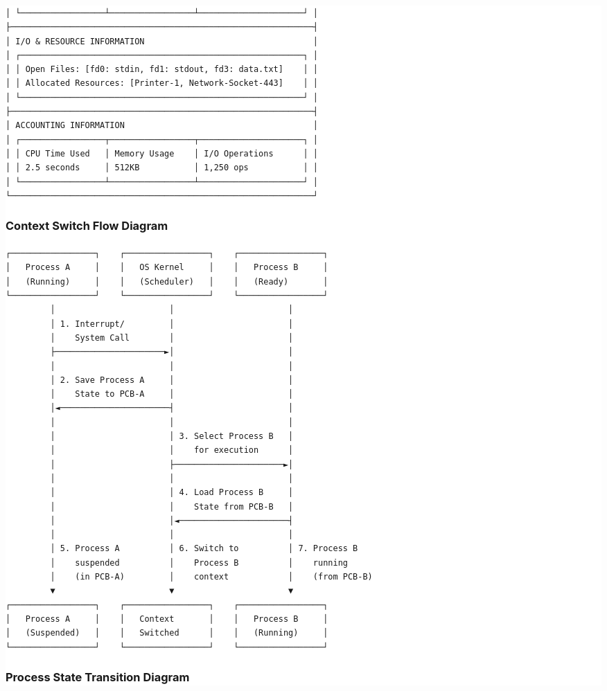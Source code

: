 ```
│ └─────────────────┴─────────────────┴─────────────────────┘ │
├─────────────────────────────────────────────────────────────┤
│ I/O & RESOURCE INFORMATION                                  │
│ ┌─────────────────────────────────────────────────────────┐ │
│ │ Open Files: [fd0: stdin, fd1: stdout, fd3: data.txt]    │ │
│ │ Allocated Resources: [Printer-1, Network-Socket-443]    │ │
│ └─────────────────────────────────────────────────────────┘ │
├─────────────────────────────────────────────────────────────┤
│ ACCOUNTING INFORMATION                                      │
│ ┌─────────────────┬─────────────────┬─────────────────────┐ │
│ │ CPU Time Used   │ Memory Usage    │ I/O Operations      │ │
│ │ 2.5 seconds     │ 512KB           │ 1,250 ops           │ │
│ └─────────────────┴─────────────────┴─────────────────────┘ │
└─────────────────────────────────────────────────────────────┘
```

### Context Switch Flow Diagram

```
┌─────────────────┐    ┌─────────────────┐    ┌─────────────────┐
│   Process A     │    │   OS Kernel     │    │   Process B     │
│   (Running)     │    │   (Scheduler)   │    │   (Ready)       │
└─────────────────┘    └─────────────────┘    └─────────────────┘
         │                       │                       │
         │ 1. Interrupt/         │                       │
         │    System Call        │                       │
         ├──────────────────────►│                       │
         │                       │                       │
         │ 2. Save Process A     │                       │
         │    State to PCB-A     │                       │
         │◄──────────────────────┤                       │
         │                       │                       │
         │                       │ 3. Select Process B   │
         │                       │    for execution      │
         │                       ├──────────────────────►│
         │                       │                       │
         │                       │ 4. Load Process B     │
         │                       │    State from PCB-B   │
         │                       │◄──────────────────────┤
         │                       │                       │
         │ 5. Process A          │ 6. Switch to          │ 7. Process B
         │    suspended          │    Process B          │    running
         │    (in PCB-A)         │    context            │    (from PCB-B)
         ▼                       ▼                       ▼
┌─────────────────┐    ┌─────────────────┐    ┌─────────────────┐
│   Process A     │    │   Context       │    │   Process B     │
│   (Suspended)   │    │   Switched      │    │   (Running)     │
└─────────────────┘    └─────────────────┘    └─────────────────┘
```

### Process State Transition Diagram
